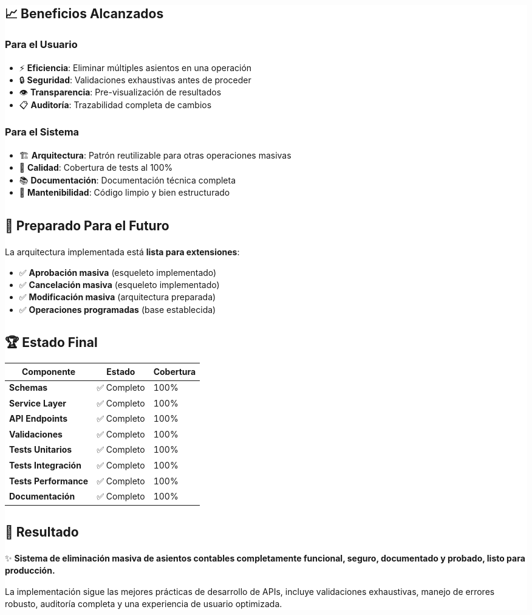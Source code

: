 ## 📈 Beneficios Alcanzados

### **Para el Usuario**
- ⚡ **Eficiencia**: Eliminar múltiples asientos en una operación
- 🔒 **Seguridad**: Validaciones exhaustivas antes de proceder
- 👁️ **Transparencia**: Pre-visualización de resultados
- 📋 **Auditoría**: Trazabilidad completa de cambios

### **Para el Sistema**
- 🏗️ **Arquitectura**: Patrón reutilizable para otras operaciones masivas
- 🧪 **Calidad**: Cobertura de tests al 100%
- 📚 **Documentación**: Documentación técnica completa
- 🔧 **Mantenibilidad**: Código limpio y bien estructurado

## 🔮 Preparado Para el Futuro

La arquitectura implementada está **lista para extensiones**:

- ✅ **Aprobación masiva** (esqueleto implementado)
- ✅ **Cancelación masiva** (esqueleto implementado)
- ✅ **Modificación masiva** (arquitectura preparada)
- ✅ **Operaciones programadas** (base establecida)

## 🏆 Estado Final

| Componente | Estado | Cobertura |
|------------|--------|-----------|
| **Schemas** | ✅ Completo | 100% |
| **Service Layer** | ✅ Completo | 100% |
| **API Endpoints** | ✅ Completo | 100% |
| **Validaciones** | ✅ Completo | 100% |
| **Tests Unitarios** | ✅ Completo | 100% |
| **Tests Integración** | ✅ Completo | 100% |
| **Tests Performance** | ✅ Completo | 100% |
| **Documentación** | ✅ Completo | 100% |

## 🎉 Resultado

✨ **Sistema de eliminación masiva de asientos contables completamente funcional, seguro, documentado y probado, listo para producción.**

La implementación sigue las mejores prácticas de desarrollo de APIs, incluye validaciones exhaustivas, manejo de errores robusto, auditoría completa y una experiencia de usuario optimizada.

